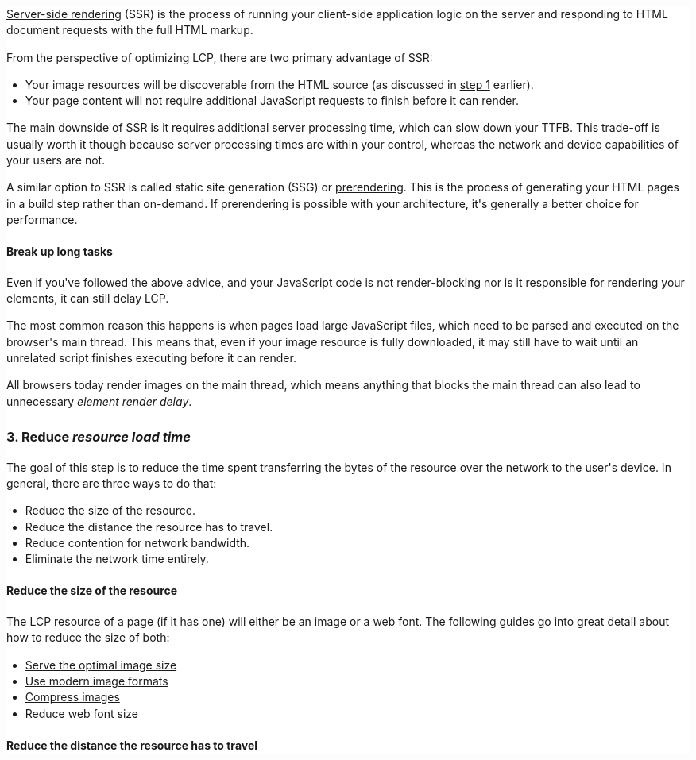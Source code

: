[Server-side rendering](/rendering-on-the-web/#server-rendering) (SSR) is the process of running your client-side application logic on the server and responding to HTML document requests with the full HTML markup.

From the perspective of optimizing LCP, there are two primary advantage of SSR:

- Your image resources will be discoverable from the HTML source (as discussed in [step 1](#1-eliminate-resource-load-delay) earlier).
- Your page content will not require additional JavaScript requests to finish before it can render.

The main downside of SSR is it requires additional server processing time, which can slow down your TTFB. This trade-off is usually worth it though because server processing times are within your control, whereas the network and device capabilities of your users are not.

A similar option to SSR is called static site generation (SSG) or [prerendering](/rendering-on-the-web/#terminology). This is the process of generating your HTML pages in a build step rather than on-demand. If prerendering is possible with your architecture, it's generally a better choice for performance.

#### Break up long tasks

Even if you've followed the above advice, and your JavaScript code is not render-blocking nor is it responsible for rendering your elements, it can still delay LCP.

The most common reason this happens is when pages load large JavaScript files, which need to be parsed and executed on the browser's main thread. This means that, even if your image resource is fully downloaded, it may still have to wait until an unrelated script finishes executing before it can render.

All browsers today render images on the main thread, which means anything that blocks the main thread can also lead to unnecessary _element render delay_.

### 3. Reduce _resource load time_

The goal of this step is to reduce the time spent transferring the bytes of the resource over the network to the user's device. In general, there are three ways to do that:

- Reduce the size of the resource.
- Reduce the distance the resource has to travel.
- Reduce contention for network bandwidth.
- Eliminate the network time entirely.

#### Reduce the size of the resource

The LCP resource of a page (if it has one) will either be an image or a web font. The following guides go into great detail about how to reduce the size of both:

- [Serve the optimal image size](https://developer.chrome.com/docs/lighthouse/performance/uses-responsive-images/)
- [Use modern image formats](https://developer.chrome.com/docs/lighthouse/performance/uses-webp-images/)
- [Compress images](https://developer.chrome.com/docs/lighthouse/performance/uses-optimized-images/)
- [Reduce web font size](/reduce-webfont-size/)

#### Reduce the distance the resource has to travel
